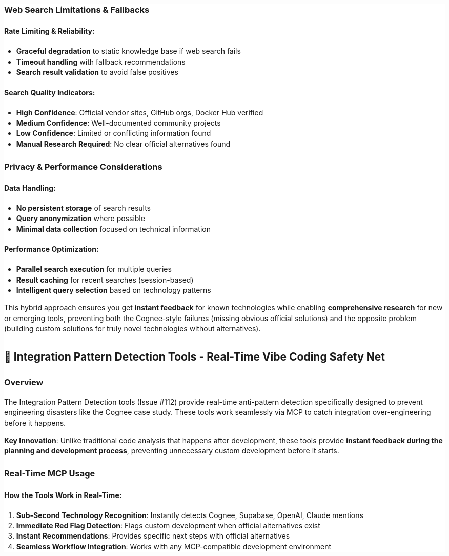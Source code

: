 ### Web Search Limitations & Fallbacks

#### **Rate Limiting & Reliability**:
- **Graceful degradation** to static knowledge base if web search fails
- **Timeout handling** with fallback recommendations
- **Search result validation** to avoid false positives

#### **Search Quality Indicators**:
- **High Confidence**: Official vendor sites, GitHub orgs, Docker Hub verified
- **Medium Confidence**: Well-documented community projects
- **Low Confidence**: Limited or conflicting information found
- **Manual Research Required**: No clear official alternatives found

### Privacy & Performance Considerations

#### **Data Handling**:
- **No persistent storage** of search results
- **Query anonymization** where possible
- **Minimal data collection** focused on technical information

#### **Performance Optimization**:
- **Parallel search execution** for multiple queries
- **Result caching** for recent searches (session-based)
- **Intelligent query selection** based on technology patterns

This hybrid approach ensures you get **instant feedback** for known technologies while enabling **comprehensive research** for new or emerging tools, preventing both the Cognee-style failures (missing obvious official solutions) and the opposite problem (building custom solutions for truly novel technologies without alternatives).

## 🚀 Integration Pattern Detection Tools - Real-Time Vibe Coding Safety Net

### Overview

The Integration Pattern Detection tools (Issue #112) provide real-time anti-pattern detection specifically designed to prevent engineering disasters like the Cognee case study. These tools work seamlessly via MCP to catch integration over-engineering before it happens.

**Key Innovation**: Unlike traditional code analysis that happens after development, these tools provide **instant feedback during the planning and development process**, preventing unnecessary custom development before it starts.

### Real-Time MCP Usage

#### How the Tools Work in Real-Time:

1. **Sub-Second Technology Recognition**: Instantly detects Cognee, Supabase, OpenAI, Claude mentions
2. **Immediate Red Flag Detection**: Flags custom development when official alternatives exist  
3. **Instant Recommendations**: Provides specific next steps with official alternatives
4. **Seamless Workflow Integration**: Works with any MCP-compatible development environment
